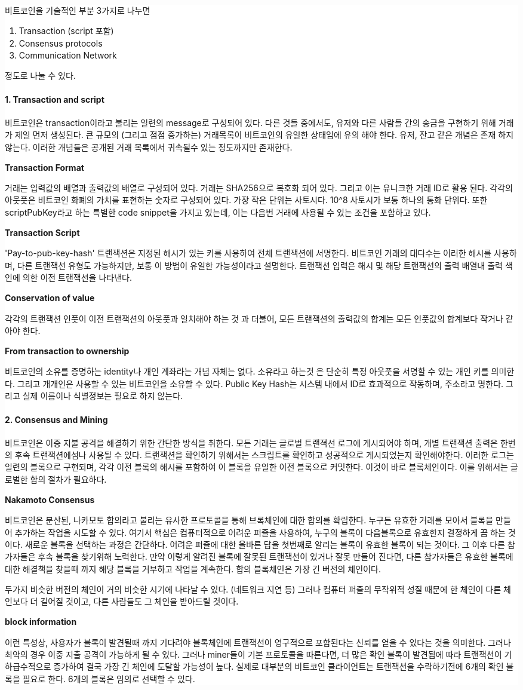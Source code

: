 비트코인을 기술적인 부분 3가지로 나누면
1. Transaction (script 포함)
2. Consensus protocols
3. Communication Network

정도로 나눌 수 있다.

#### 1. Transaction and script

비트코인은 transaction이라고 불리는 일련의 message로 구성되어 있다. 다른 것들 중에서도, 유저와 다른 사람들 간의 송금을 구현하기 위해 거래가 제일 먼저 생성된다. 큰 규모의 (그리고 점점 증가하는) 거래목록이 비트코인의 유일한 상태임에 유의 해야 한다. 유저, 잔고 같은 개념은 존재 하지 않는다. 이러한 개념들은 공개된 거래 목록에서 귀속될수 있는 정도까지만 존재한다.


**Transaction Format**

거래는 입력값의 배열과 출력값의 배열로 구성되어 있다. 거래는 SHA256으로 복호화 되어 있다. 그리고 이는 유니크한 거래 ID로 활용 된다. 각각의 아웃풋은 비트코인 화폐의 가치를 표현하는 숫자로 구성되어 있다.  가장 작은 단위는 사토시다. 10^8 사토시가 보통 하나의 통화 단위다. 또한 scriptPubKey라고 하는 특별한 code snippet을 가지고 있는데, 이는 다음번 거래에 사용될 수 있는 조건을 포함하고 있다.

**Transaction Script**

'Pay-to-pub-key-hash' 트랜잭션은 지정된 해시가 있는 키를 사용하여 전체 트랜잭션에 서명한다. 비트코인 거래의 대다수는 이러한 해시를 사용하며, 다른 트랜잭션 유형도 가능하지만, 보통 이 방법이 유일한 가능성이라고 설명한다.
트랜잭션 입력은 해시 및 해당 트랜잭션의 출력 배열내 출력 색인에 의한 이전 트랜잭션을 나타낸다.

**Conservation of value**

각각의 트랜잭션 인풋이 이전 트랜잭션의 아웃풋과 일치해야 하는 것 과 더불어, 모든 트랜잭션의 출력값의 합계는 모든 인풋값의 합계보다 작거나 같아야 한다.


**From transaction to ownership**

비트코인의 소유를 증명하는 identity나 개인 계좌라는 개념 자체는 없다. 소유라고 하는것 은 단순히 특정 아웃풋을 서명할 수 있는 개인 키를 의미한다. 그리고 개개인은 사용할 수 있는 비트코인을 소유할 수 있다. Public Key Hash는 시스템 내에서 ID로 효과적으로 작동하며, 주소라고 명한다. 그리고 실제 이름이나 식별정보는 필요로 하지 않는다.

#### 2. Consensus and Mining

비트코인은 이중 지불 공격을 해결하기 위한 간단한 방식을 취한다. 모든 거래는 글로벌 트랜젹선 로그에 게시되어야 하며, 개별 트랜잭션 출력은 한번의 후속 트랜잭션에섬나 사용될 수 있다. 트랜잭션을 확인하기 위해서는 스크립트를 확인하고 성공적으로 게시되었는지 확인해야한다. 이러한 로그는 일련의 블록으로 구현되며, 각각 이전 블록의 해시를 포함하여 이 블록을 유일한 이전 블록으로 커밋한다. 이것이 바로 블록체인이다. 이를 위해서는 글로벌한 합의 절차가 필요하다.


**Nakamoto Consensus**

비트코인은 분산된, 나카모토 합의라고 불리는 유사한 프로토콜을 통해 브록체인에 대한 합의를 확립한다. 누구든 유효한 거래를 모아서 블록을 만들어 추가하는 작업을 시도할 수 있다. 여기서 핵심은 컴퓨터적으로 어려운 퍼즐을 사용하여, 누구의 블록이 다음블록으로 유효한지 결정하게 끔 하는 것이다.
새로운 블록을 선택하는 과정은 간단하다. 어려운 퍼즐에 대한 올바른 답을 첫번째로 알리는 블록이 유효한 블록이 되는 것이다. 그 이후 다른 참가자들은 후속 블록을 찾기위해 노력한다. 만약 이렇게 알려진 블록에 잘못된 트랜잭션이 있거나 잘못 만들어 진다면, 다른 참가자들은 유효한 블록에 대한 해결책을 찾을때 까지 해당 블록을 거부하고 작업을 계속한다. 합의 블록체인은 가장 긴 버전의 체인이다.

두가지 비슷한 버전의 체인이 거의 비슷한 시기에 나타날 수 있다. (네트워크 지연 등) 그러나 컴퓨터 퍼즐의 무작위적 성질 때문에 한 체인이 다른 체인보다 더 길어질 것이고, 다른 사람들도 그 체인을 받아드릴 것이다.

**block information**

이런 특성상, 사용자가 블록이 발견될때 까지 기다려야 블록체인에 트랜잭션이 영구적으로 포함된다는 신뢰를 얻을 수 있다는 것을 의미한다. 그러나 최악의 경우 이중 지출 공격이 가능하게 될 수 있다. 그러나 miner들이 기본 프로토콜을 따른다면, 더 많은 확인 블록이 발견됨에 따라 트랜잭션이 기하급수적으로 증가하여 결국 가장 긴 체인에 도달할 가능성이 높다. 실제로 대부분의 비트코인 클라이언트는 트랜잭션을 수락하기전에 6개의 확인 블록을 필요로 한다. 6개의 블록은 임의로 선택할 수 있다.
